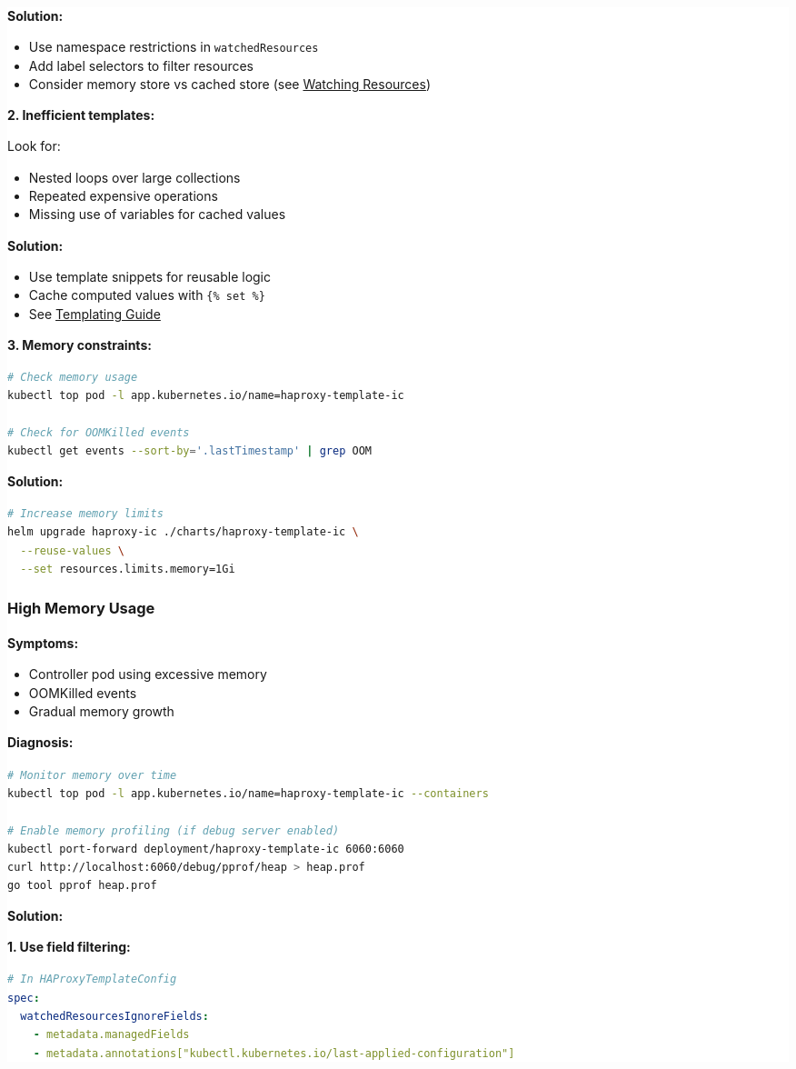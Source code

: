 **Solution:**
- Use namespace restrictions in `watchedResources`
- Add label selectors to filter resources
- Consider memory store vs cached store (see [Watching Resources](./watching-resources.md))

**2. Inefficient templates:**

Look for:
- Nested loops over large collections
- Repeated expensive operations
- Missing use of variables for cached values

**Solution:**
- Use template snippets for reusable logic
- Cache computed values with `{% set %}`
- See [Templating Guide](./templating.md#tips--tricks)

**3. Memory constraints:**

```bash
# Check memory usage
kubectl top pod -l app.kubernetes.io/name=haproxy-template-ic

# Check for OOMKilled events
kubectl get events --sort-by='.lastTimestamp' | grep OOM
```

**Solution:**
```bash
# Increase memory limits
helm upgrade haproxy-ic ./charts/haproxy-template-ic \
  --reuse-values \
  --set resources.limits.memory=1Gi
```

### High Memory Usage

**Symptoms:**
- Controller pod using excessive memory
- OOMKilled events
- Gradual memory growth

**Diagnosis:**

```bash
# Monitor memory over time
kubectl top pod -l app.kubernetes.io/name=haproxy-template-ic --containers

# Enable memory profiling (if debug server enabled)
kubectl port-forward deployment/haproxy-template-ic 6060:6060
curl http://localhost:6060/debug/pprof/heap > heap.prof
go tool pprof heap.prof
```

**Solution:**

**1. Use field filtering:**
```yaml
# In HAProxyTemplateConfig
spec:
  watchedResourcesIgnoreFields:
    - metadata.managedFields
    - metadata.annotations["kubectl.kubernetes.io/last-applied-configuration"]
```
